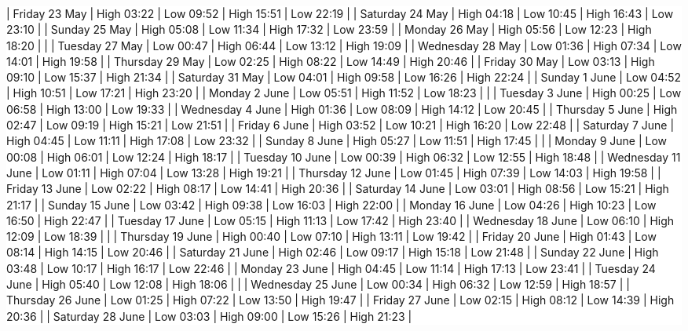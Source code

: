 | Friday 23 May | High 03:22 | Low 09:52 | High 15:51 | Low 22:19 | 
| Saturday 24 May | High 04:18 | Low 10:45 | High 16:43 | Low 23:10 | 
| Sunday 25 May | High 05:08 | Low 11:34 | High 17:32 | Low 23:59 | 
| Monday 26 May | High 05:56 | Low 12:23 | High 18:20 |  | 
| Tuesday 27 May | Low 00:47 | High 06:44 | Low 13:12 | High 19:09 | 
| Wednesday 28 May | Low 01:36 | High 07:34 | Low 14:01 | High 19:58 | 
| Thursday 29 May | Low 02:25 | High 08:22 | Low 14:49 | High 20:46 | 
| Friday 30 May | Low 03:13 | High 09:10 | Low 15:37 | High 21:34 | 
| Saturday 31 May | Low 04:01 | High 09:58 | Low 16:26 | High 22:24 | 
| Sunday 1 June | Low 04:52 | High 10:51 | Low 17:21 | High 23:20 | 
| Monday 2 June | Low 05:51 | High 11:52 | Low 18:23 |  | 
| Tuesday 3 June | High 00:25 | Low 06:58 | High 13:00 | Low 19:33 | 
| Wednesday 4 June | High 01:36 | Low 08:09 | High 14:12 | Low 20:45 | 
| Thursday 5 June | High 02:47 | Low 09:19 | High 15:21 | Low 21:51 | 
| Friday 6 June | High 03:52 | Low 10:21 | High 16:20 | Low 22:48 | 
| Saturday 7 June | High 04:45 | Low 11:11 | High 17:08 | Low 23:32 | 
| Sunday 8 June | High 05:27 | Low 11:51 | High 17:45 |  | 
| Monday 9 June | Low 00:08 | High 06:01 | Low 12:24 | High 18:17 | 
| Tuesday 10 June | Low 00:39 | High 06:32 | Low 12:55 | High 18:48 | 
| Wednesday 11 June | Low 01:11 | High 07:04 | Low 13:28 | High 19:21 | 
| Thursday 12 June | Low 01:45 | High 07:39 | Low 14:03 | High 19:58 | 
| Friday 13 June | Low 02:22 | High 08:17 | Low 14:41 | High 20:36 | 
| Saturday 14 June | Low 03:01 | High 08:56 | Low 15:21 | High 21:17 | 
| Sunday 15 June | Low 03:42 | High 09:38 | Low 16:03 | High 22:00 | 
| Monday 16 June | Low 04:26 | High 10:23 | Low 16:50 | High 22:47 | 
| Tuesday 17 June | Low 05:15 | High 11:13 | Low 17:42 | High 23:40 | 
| Wednesday 18 June | Low 06:10 | High 12:09 | Low 18:39 |  | 
| Thursday 19 June | High 00:40 | Low 07:10 | High 13:11 | Low 19:42 | 
| Friday 20 June | High 01:43 | Low 08:14 | High 14:15 | Low 20:46 | 
| Saturday 21 June | High 02:46 | Low 09:17 | High 15:18 | Low 21:48 | 
| Sunday 22 June | High 03:48 | Low 10:17 | High 16:17 | Low 22:46 | 
| Monday 23 June | High 04:45 | Low 11:14 | High 17:13 | Low 23:41 | 
| Tuesday 24 June | High 05:40 | Low 12:08 | High 18:06 |  | 
| Wednesday 25 June | Low 00:34 | High 06:32 | Low 12:59 | High 18:57 | 
| Thursday 26 June | Low 01:25 | High 07:22 | Low 13:50 | High 19:47 | 
| Friday 27 June | Low 02:15 | High 08:12 | Low 14:39 | High 20:36 | 
| Saturday 28 June | Low 03:03 | High 09:00 | Low 15:26 | High 21:23 | 